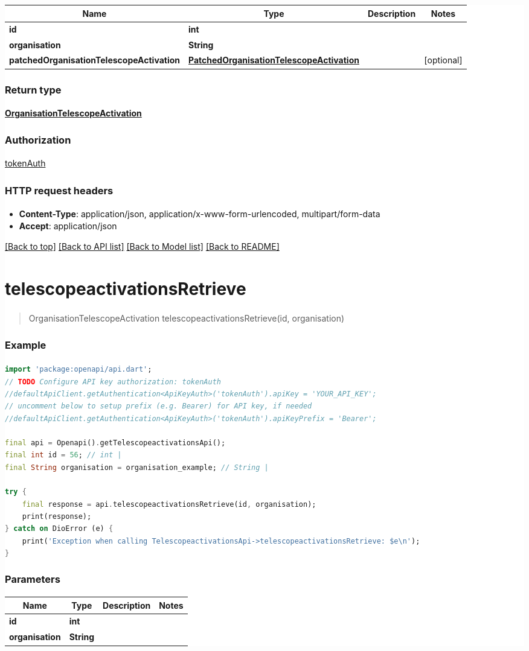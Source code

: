 Name | Type | Description  | Notes
------------- | ------------- | ------------- | -------------
 **id** | **int**|  | 
 **organisation** | **String**|  | 
 **patchedOrganisationTelescopeActivation** | [**PatchedOrganisationTelescopeActivation**](PatchedOrganisationTelescopeActivation.md)|  | [optional] 

### Return type

[**OrganisationTelescopeActivation**](OrganisationTelescopeActivation.md)

### Authorization

[tokenAuth](../README.md#tokenAuth)

### HTTP request headers

 - **Content-Type**: application/json, application/x-www-form-urlencoded, multipart/form-data
 - **Accept**: application/json

[[Back to top]](#) [[Back to API list]](../README.md#documentation-for-api-endpoints) [[Back to Model list]](../README.md#documentation-for-models) [[Back to README]](../README.md)

# **telescopeactivationsRetrieve**
> OrganisationTelescopeActivation telescopeactivationsRetrieve(id, organisation)



### Example
```dart
import 'package:openapi/api.dart';
// TODO Configure API key authorization: tokenAuth
//defaultApiClient.getAuthentication<ApiKeyAuth>('tokenAuth').apiKey = 'YOUR_API_KEY';
// uncomment below to setup prefix (e.g. Bearer) for API key, if needed
//defaultApiClient.getAuthentication<ApiKeyAuth>('tokenAuth').apiKeyPrefix = 'Bearer';

final api = Openapi().getTelescopeactivationsApi();
final int id = 56; // int | 
final String organisation = organisation_example; // String | 

try {
    final response = api.telescopeactivationsRetrieve(id, organisation);
    print(response);
} catch on DioError (e) {
    print('Exception when calling TelescopeactivationsApi->telescopeactivationsRetrieve: $e\n');
}
```

### Parameters

Name | Type | Description  | Notes
------------- | ------------- | ------------- | -------------
 **id** | **int**|  | 
 **organisation** | **String**|  | 
